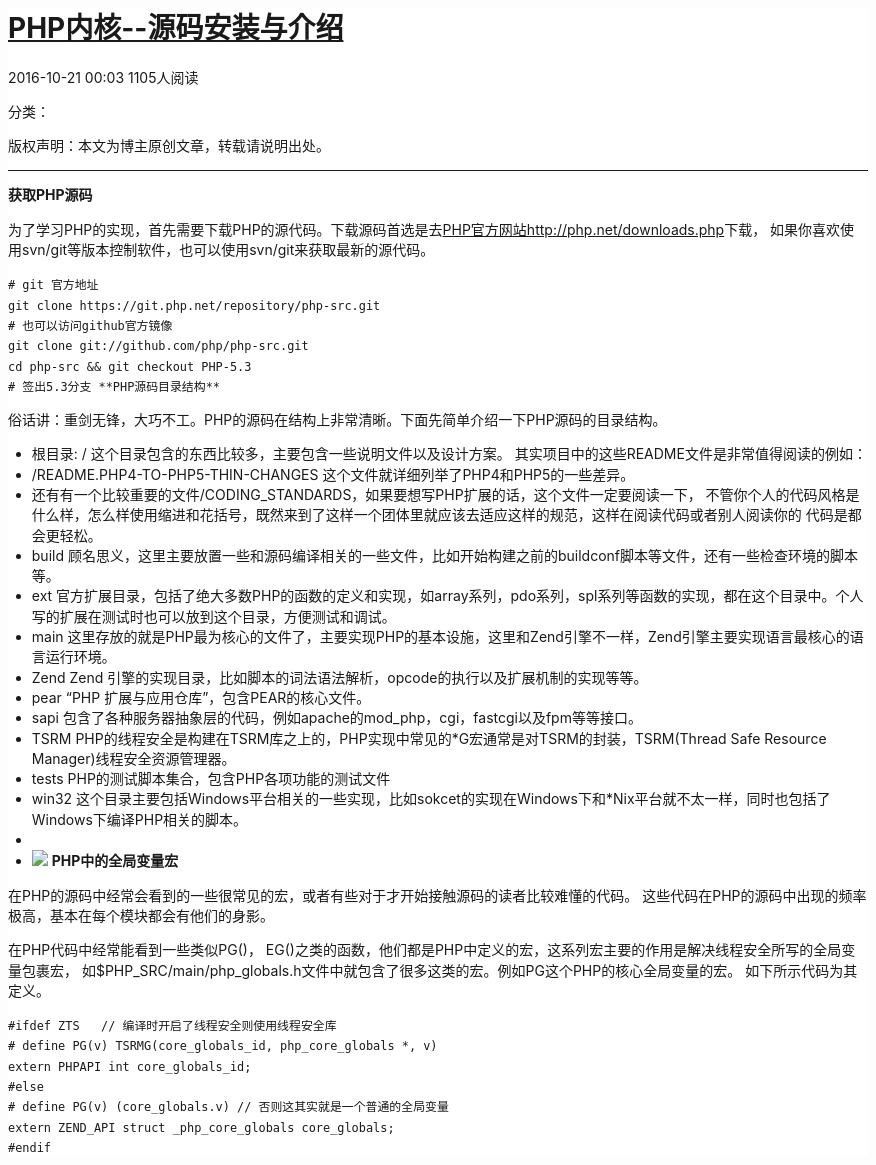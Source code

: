 # [PHP内核--源码安装与介绍][0]

 2016-10-21 00:03  1105人阅读  

 分类：

版权声明：本文为博主原创文章，转载请说明出处。

****

**获取PHP源码**

为了学习PHP的实现，首先需要下载PHP的源代码。下载源码首选是去[PHP官方网站http://php.net/downloads.php][5]下载， 如果你喜欢使用svn/git等版本控制软件，也可以使用svn/git来获取最新的源代码。



    # git 官方地址
    git clone https://git.php.net/repository/php-src.git
    # 也可以访问github官方镜像
    git clone git://github.com/php/php-src.git
    cd php-src && git checkout PHP-5.3 
    # 签出5.3分支 **PHP源码目录结构**

俗话讲：重剑无锋，大巧不工。PHP的源码在结构上非常清晰。下面先简单介绍一下PHP源码的目录结构。

* 根目录: / 这个目录包含的东西比较多，主要包含一些说明文件以及设计方案。 其实项目中的这些README文件是非常值得阅读的例如：
* /README.PHP4-TO-PHP5-THIN-CHANGES 这个文件就详细列举了PHP4和PHP5的一些差异。
* 还有有一个比较重要的文件/CODING_STANDARDS，如果要想写PHP扩展的话，这个文件一定要阅读一下， 不管你个人的代码风格是什么样，怎么样使用缩进和花括号，既然来到了这样一个团体里就应该去适应这样的规范，这样在阅读代码或者别人阅读你的 代码是都会更轻松。
* build 顾名思义，这里主要放置一些和源码编译相关的一些文件，比如开始构建之前的buildconf脚本等文件，还有一些检查环境的脚本等。
* ext 官方扩展目录，包括了绝大多数PHP的函数的定义和实现，如array系列，pdo系列，spl系列等函数的实现，都在这个目录中。个人写的扩展在测试时也可以放到这个目录，方便测试和调试。
* main 这里存放的就是PHP最为核心的文件了，主要实现PHP的基本设施，这里和Zend引擎不一样，Zend引擎主要实现语言最核心的语言运行环境。
* Zend Zend 引擎的实现目录，比如脚本的词法语法解析，opcode的执行以及扩展机制的实现等等。
* pear “PHP 扩展与应用仓库”，包含PEAR的核心文件。
* sapi 包含了各种服务器抽象层的代码，例如apache的mod_php，cgi，fastcgi以及fpm等等接口。
* TSRM PHP的线程安全是构建在TSRM库之上的，PHP实现中常见的*G宏通常是对TSRM的封装，TSRM(Thread Safe Resource Manager)线程安全资源管理器。
* tests PHP的测试脚本集合，包含PHP各项功能的测试文件
* win32 这个目录主要包括Windows平台相关的一些实现，比如sokcet的实现在Windows下和*Nix平台就不太一样，同时也包括了Windows下编译PHP相关的脚本。
* 
* ![][7] **PHP中的全局变量宏**

在PHP的源码中经常会看到的一些很常见的宏，或者有些对于才开始接触源码的读者比较难懂的代码。 这些代码在PHP的源码中出现的频率极高，基本在每个模块都会有他们的身影。

在PHP代码中经常能看到一些类似PG()， EG()之类的函数，他们都是PHP中定义的宏，这系列宏主要的作用是解决线程安全所写的全局变量包裹宏， 如$PHP_SRC/main/php_globals.h文件中就包含了很多这类的宏。例如PG这个PHP的核心全局变量的宏。 如下所示代码为其定义。



    #ifdef ZTS   // 编译时开启了线程安全则使用线程安全库
    # define PG(v) TSRMG(core_globals_id, php_core_globals *, v)
    extern PHPAPI int core_globals_id;
    #else
    # define PG(v) (core_globals.v) // 否则这其实就是一个普通的全局变量
    extern ZEND_API struct _php_core_globals core_globals;
    #endif


[0]: http://blog.csdn.net/ty_hf/article/details/52877294
[5]: http://php.net/downloads.php
[6]: #
[7]: ../img/20161020214520627.png
[8]: http://blogoscoped.com/archive/2005-08-24-n14.html